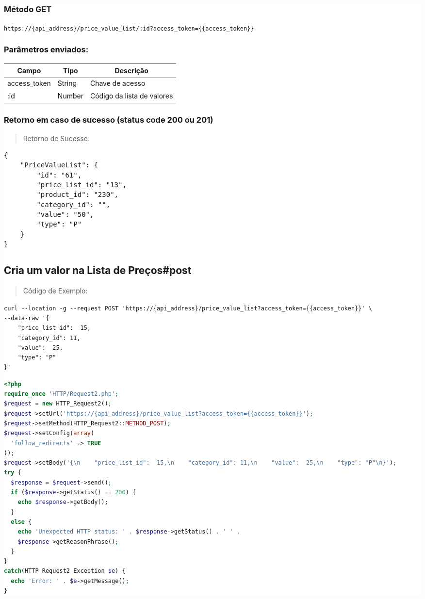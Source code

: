 ### Método GET
`https://{api_address}/price_value_list/:id?access_token={{access_token}}`

### Parâmetros enviados:

Campo|Tipo|Descrição
-----|----|---------
access_token	|String|	Chave de acesso
:id	|Number|	Código da lista de valores

### Retorno em caso de sucesso (status code 200 ou 201)

> Retorno de Sucesso:

<pre>
{
    "PriceValueList": {
        "id": "61",
        "price_list_id": "13",
        "product_id": "230",
        "category_id": "",
        "value": "50",
        "type": "P"
    }
}
</pre>

## Cria um valor na Lista de Preços#post

> Código de Exemplo:

```shell
curl --location -g --request POST 'https://{api_address}/price_value_list?access_token={{access_token}}' \
--data-raw '{
    "price_list_id":  15,
    "category_id": 11,
    "value":  25,
    "type": "P"
}'
```
```php
<?php
require_once 'HTTP/Request2.php';
$request = new HTTP_Request2();
$request->setUrl('https://{api_address}/price_value_list?access_token={{access_token}}');
$request->setMethod(HTTP_Request2::METHOD_POST);
$request->setConfig(array(
  'follow_redirects' => TRUE
));
$request->setBody('{\n    "price_list_id":  15,\n    "category_id": 11,\n    "value":  25,\n    "type": "P"\n}');
try {
  $response = $request->send();
  if ($response->getStatus() == 200) {
    echo $response->getBody();
  }
  else {
    echo 'Unexpected HTTP status: ' . $response->getStatus() . ' ' .
    $response->getReasonPhrase();
  }
}
catch(HTTP_Request2_Exception $e) {
  echo 'Error: ' . $e->getMessage();
}
```